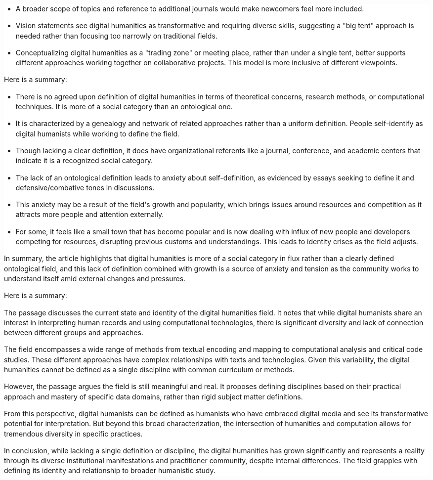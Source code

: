 - A broader scope of topics and reference to additional journals would make newcomers feel more included. 

- Vision statements see digital humanities as transformative and requiring diverse skills, suggesting a "big tent" approach is needed rather than focusing too narrowly on traditional fields.

- Conceptualizing digital humanities as a "trading zone" or meeting place, rather than under a single tent, better supports different approaches working together on collaborative projects. This model is more inclusive of different viewpoints.

 Here is a summary:

- There is no agreed upon definition of digital humanities in terms of theoretical concerns, research methods, or computational techniques. It is more of a social category than an ontological one. 

- It is characterized by a genealogy and network of related approaches rather than a uniform definition. People self-identify as digital humanists while working to define the field.

- Though lacking a clear definition, it does have organizational referents like a journal, conference, and academic centers that indicate it is a recognized social category. 

- The lack of an ontological definition leads to anxiety about self-definition, as evidenced by essays seeking to define it and defensive/combative tones in discussions. 

- This anxiety may be a result of the field's growth and popularity, which brings issues around resources and competition as it attracts more people and attention externally. 

- For some, it feels like a small town that has become popular and is now dealing with influx of new people and developers competing for resources, disrupting previous customs and understandings. This leads to identity crises as the field adjusts.

In summary, the article highlights that digital humanities is more of a social category in flux rather than a clearly defined ontological field, and this lack of definition combined with growth is a source of anxiety and tension as the community works to understand itself amid external changes and pressures.

 Here is a summary:

The passage discusses the current state and identity of the digital humanities field. It notes that while digital humanists share an interest in interpreting human records and using computational technologies, there is significant diversity and lack of connection between different groups and approaches. 

The field encompasses a wide range of methods from textual encoding and mapping to computational analysis and critical code studies. These different approaches have complex relationships with texts and technologies. Given this variability, the digital humanities cannot be defined as a single discipline with common curriculum or methods.

However, the passage argues the field is still meaningful and real. It proposes defining disciplines based on their practical approach and mastery of specific data domains, rather than rigid subject matter definitions. 

From this perspective, digital humanists can be defined as humanists who have embraced digital media and see its transformative potential for interpretation. But beyond this broad characterization, the intersection of humanities and computation allows for tremendous diversity in specific practices. 

In conclusion, while lacking a single definition or discipline, the digital humanities has grown significantly and represents a reality through its diverse institutional manifestations and practitioner community, despite internal differences. The field grapples with defining its identity and relationship to broader humanistic study.
